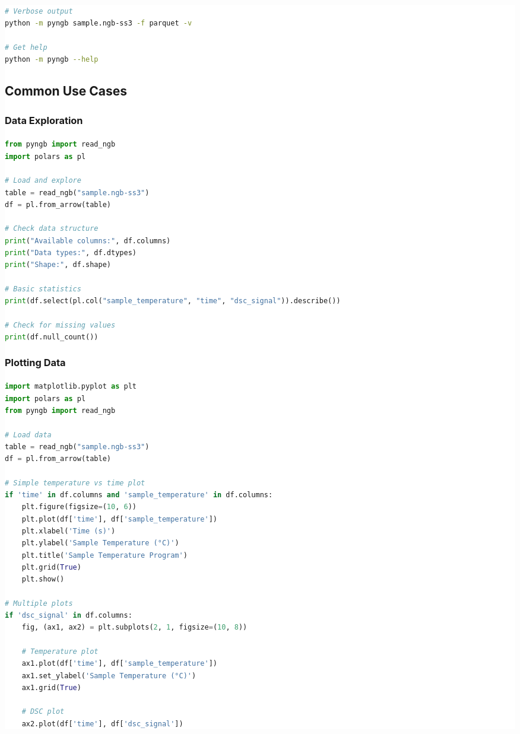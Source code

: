 ```bash
# Verbose output
python -m pyngb sample.ngb-ss3 -f parquet -v

# Get help
python -m pyngb --help
```

## Common Use Cases

### Data Exploration

```python
from pyngb import read_ngb
import polars as pl

# Load and explore
table = read_ngb("sample.ngb-ss3")
df = pl.from_arrow(table)

# Check data structure
print("Available columns:", df.columns)
print("Data types:", df.dtypes)
print("Shape:", df.shape)

# Basic statistics
print(df.select(pl.col("sample_temperature", "time", "dsc_signal")).describe())

# Check for missing values
print(df.null_count())
```

### Plotting Data

```python
import matplotlib.pyplot as plt
import polars as pl
from pyngb import read_ngb

# Load data
table = read_ngb("sample.ngb-ss3")
df = pl.from_arrow(table)

# Simple temperature vs time plot
if 'time' in df.columns and 'sample_temperature' in df.columns:
    plt.figure(figsize=(10, 6))
    plt.plot(df['time'], df['sample_temperature'])
    plt.xlabel('Time (s)')
    plt.ylabel('Sample Temperature (°C)')
    plt.title('Sample Temperature Program')
    plt.grid(True)
    plt.show()

# Multiple plots
if 'dsc_signal' in df.columns:
    fig, (ax1, ax2) = plt.subplots(2, 1, figsize=(10, 8))

    # Temperature plot
    ax1.plot(df['time'], df['sample_temperature'])
    ax1.set_ylabel('Sample Temperature (°C)')
    ax1.grid(True)

    # DSC plot
    ax2.plot(df['time'], df['dsc_signal'])
```